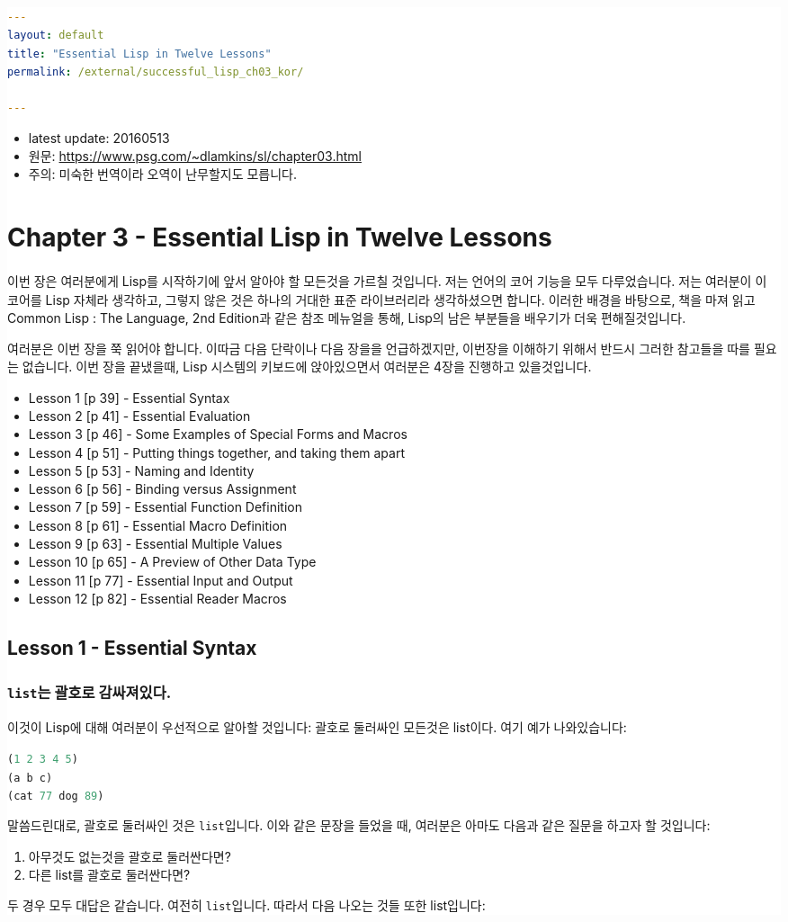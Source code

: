 ```yaml
---
layout: default
title: "Essential Lisp in Twelve Lessons"
permalink: /external/successful_lisp_ch03_kor/

---
```


- latest update: 20160513
- 원문: https://www.psg.com/~dlamkins/sl/chapter03.html
- 주의: 미숙한 번역이라 오역이 난무할지도 모릅니다.


# Chapter 3 - Essential Lisp in Twelve Lessons

 이번 장은 여러분에게 Lisp를 시작하기에 앞서 알아야 할 모든것을 가르칠 것입니다. 저는 언어의 코어 기능을 모두 다루었습니다. 저는 여러분이 이 코어를 Lisp 자체라 생각하고, 그렇지 않은 것은 하나의 거대한 표준 라이브러리라 생각하셨으면 합니다. 이러한 배경을 바탕으로, 책을 마져 읽고 Common Lisp : The Language, 2nd Edition과 같은 참조 메뉴얼을 통해, Lisp의 남은 부분들을 배우기가 더욱 편해질것입니다.

 여러분은 이번 장을 쭉 읽어야 합니다. 이따금 다음 단락이나 다음 장을을 언급하겠지만, 이번장을 이해하기 위해서 반드시 그러한 참고들을 따를 필요는 없습니다. 이번 장을 끝냈을때, Lisp 시스템의 키보드에 앉아있으면서 여러분은 4장을 진행하고 있을것입니다.

* Lesson 1 [p 39] - Essential Syntax
* Lesson 2 [p 41] - Essential Evaluation
* Lesson 3 [p 46] - Some Examples of Special Forms and Macros
* Lesson 4 [p 51] - Putting things together, and taking them apart
* Lesson 5 [p 53] - Naming and Identity
* Lesson 6 [p 56] - Binding versus Assignment
* Lesson 7 [p 59] - Essential Function Definition
* Lesson 8 [p 61] - Essential Macro Definition
* Lesson 9 [p 63] - Essential Multiple Values
* Lesson 10 [p 65] - A Preview of Other Data Type
* Lesson 11 [p 77] - Essential Input and Output
* Lesson 12 [p 82] - Essential Reader Macros


## Lesson 1 - Essential Syntax

### `list`는 괄호로 감싸져있다.
 이것이 Lisp에 대해 여러분이 우선적으로 알아할 것입니다: 괄호로 둘러싸인 모든것은 list이다. 여기 예가 나와있습니다:

```lisp
(1 2 3 4 5)
(a b c)
(cat 77 dog 89)
```

 말씀드린대로, 괄호로 둘러싸인 것은 `list`입니다. 이와 같은 문장을 들었을 때, 여러분은 아마도 다음과 같은 질문을 하고자 할 것입니다:

1. 아무것도 없는것을 괄호로 둘러싼다면?
2. 다른 list를 괄호로 둘러싼다면?

 두 경우 모두 대답은 같습니다. 여전히 `list`입니다. 따라서 다음 나오는 것들 또한 list입니다:
